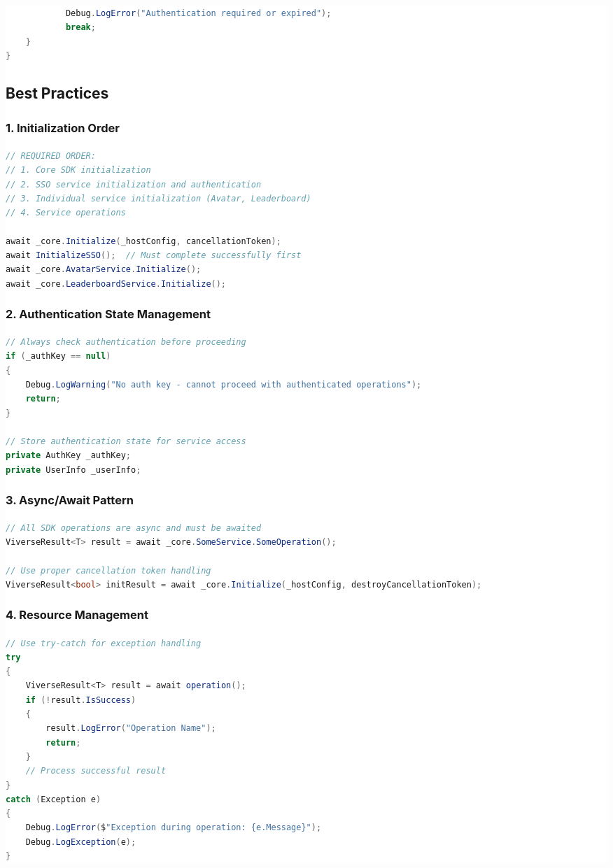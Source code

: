 ```csharp
            Debug.LogError("Authentication required or expired");
            break;
    }
}
```

## Best Practices

### 1. Initialization Order
```csharp
// REQUIRED ORDER:
// 1. Core SDK initialization
// 2. SSO service initialization and authentication
// 3. Individual service initialization (Avatar, Leaderboard)
// 4. Service operations

await _core.Initialize(_hostConfig, cancellationToken);
await InitializeSSO();  // Must complete successfully first
await _core.AvatarService.Initialize();
await _core.LeaderboardService.Initialize();
```

### 2. Authentication State Management
```csharp
// Always check authentication before proceeding
if (_authKey == null)
{
    Debug.LogWarning("No auth key - cannot proceed with authenticated operations");
    return;
}

// Store authentication state for service access
private AuthKey _authKey;
private UserInfo _userInfo;
```

### 3. Async/Await Pattern
```csharp
// All SDK operations are async and must be awaited
ViverseResult<T> result = await _core.SomeService.SomeOperation();

// Use proper cancellation token handling
ViverseResult<bool> initResult = await _core.Initialize(_hostConfig, destroyCancellationToken);
```

### 4. Resource Management
```csharp
// Use try-catch for exception handling
try
{
    ViverseResult<T> result = await operation();
    if (!result.IsSuccess)
    {
        result.LogError("Operation Name");
        return;
    }
    // Process successful result
}
catch (Exception e)
{
    Debug.LogError($"Exception during operation: {e.Message}");
    Debug.LogException(e);
}
```